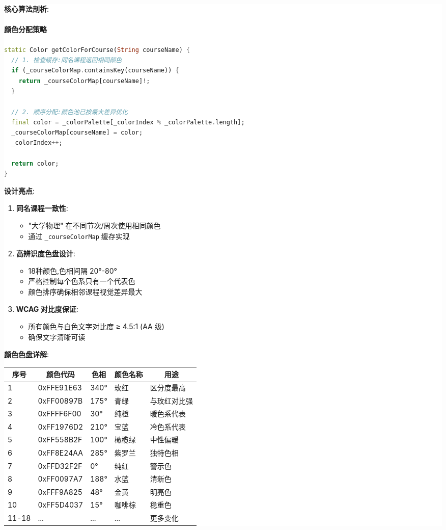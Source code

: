 **核心算法剖析**:

#### 颜色分配策略

```dart
static Color getColorForCourse(String courseName) {
  // 1. 检查缓存:同名课程返回相同颜色
  if (_courseColorMap.containsKey(courseName)) {
    return _courseColorMap[courseName]!;
  }

  // 2. 顺序分配:颜色池已按最大差异优化
  final color = _colorPalette[_colorIndex % _colorPalette.length];
  _courseColorMap[courseName] = color;
  _colorIndex++;

  return color;
}
```

**设计亮点**:

1. **同名课程一致性**:
   - "大学物理" 在不同节次/周次使用相同颜色
   - 通过 `_courseColorMap` 缓存实现

2. **高辨识度色盘设计**:
   - 18种颜色,色相间隔 20°-80°
   - 严格控制每个色系只有一个代表色
   - 颜色排序确保相邻课程视觉差异最大

3. **WCAG 对比度保证**:
   - 所有颜色与白色文字对比度 ≥ 4.5:1 (AA 级)
   - 确保文字清晰可读

**颜色色盘详解**:

| 序号 | 颜色代码 | 色相 | 颜色名称 | 用途 |
|-----|---------|------|---------|------|
| 1 | 0xFFE91E63 | 340° | 玫红 | 区分度最高 |
| 2 | 0xFF00897B | 175° | 青绿 | 与玫红对比强 |
| 3 | 0xFFFF6F00 | 30° | 纯橙 | 暖色系代表 |
| 4 | 0xFF1976D2 | 210° | 宝蓝 | 冷色系代表 |
| 5 | 0xFF558B2F | 100° | 橄榄绿 | 中性偏暖 |
| 6 | 0xFF8E24AA | 285° | 紫罗兰 | 独特色相 |
| 7 | 0xFFD32F2F | 0° | 纯红 | 警示色 |
| 8 | 0xFF0097A7 | 188° | 水蓝 | 清新色 |
| 9 | 0xFFF9A825 | 48° | 金黄 | 明亮色 |
| 10 | 0xFF5D4037 | 15° | 咖啡棕 | 稳重色 |
| 11-18 | ... | ... | ... | 更多变化 |

